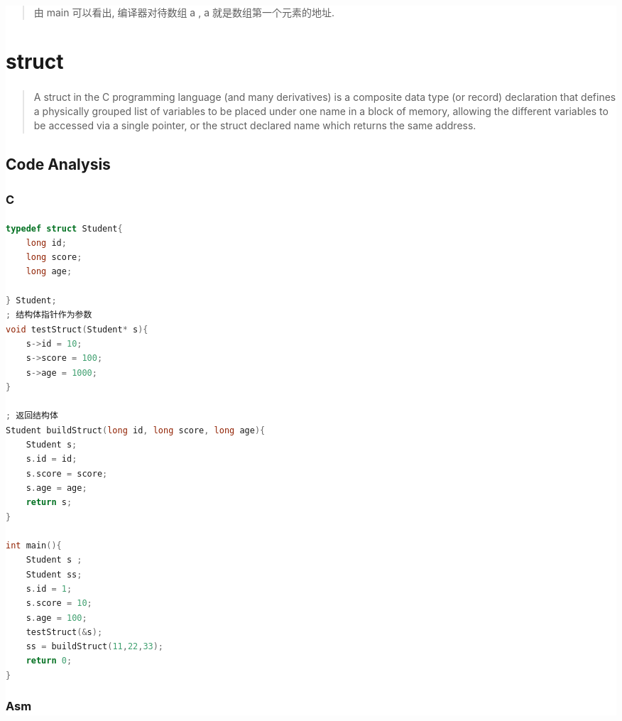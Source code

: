 > 由 main 可以看出, 编译器对待数组 a , a 就是数组第一个元素的地址.

# struct

> A struct in the C programming language (and many derivatives) is a composite data type (or record) declaration that defines a physically grouped list of variables to be placed under one name in a block of memory, allowing the different variables to be accessed via a single pointer, or the struct declared name which returns the same address.

## Code Analysis

### C

```cpp
typedef struct Student{
    long id;
    long score;
    long age;

} Student;
; 结构体指针作为参数
void testStruct(Student* s){
    s->id = 10;
    s->score = 100;
    s->age = 1000;
}

; 返回结构体
Student buildStruct(long id, long score, long age){
    Student s;
    s.id = id;
    s.score = score;
    s.age = age;
    return s;
}

int main(){
    Student s ;
    Student ss;
    s.id = 1;
    s.score = 10;
    s.age = 100;
    testStruct(&s);
    ss = buildStruct(11,22,33);
    return 0;
}
```

### Asm
